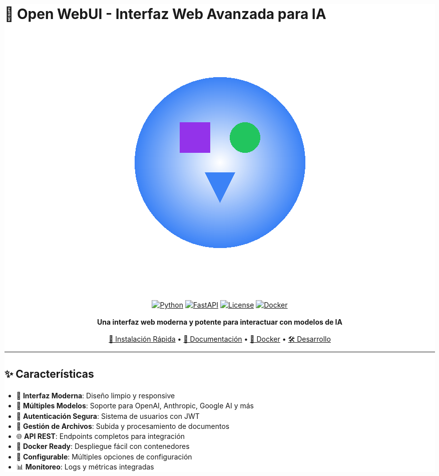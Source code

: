 # 🚀 Open WebUI - Interfaz Web Avanzada para IA

<div align="center">

![Open WebUI Logo](./static/logo.png)

[![Python](https://img.shields.io/badge/Python-3.11+-blue.svg)](https://python.org)
[![FastAPI](https://img.shields.io/badge/FastAPI-0.115+-green.svg)](https://fastapi.tiangolo.com)
[![License](https://img.shields.io/badge/License-MIT-yellow.svg)](LICENSE)
[![Docker](https://img.shields.io/badge/Docker-Ready-blue.svg)](https://docker.com)

**Una interfaz web moderna y potente para interactuar con modelos de IA**

[🚀 Instalación Rápida](#instalación-rápida) • [📖 Documentación](#documentación) • [🐳 Docker](#docker) • [🛠️ Desarrollo](#desarrollo)

</div>

---

## ✨ Características

- 🎨 **Interfaz Moderna**: Diseño limpio y responsive
- 🤖 **Múltiples Modelos**: Soporte para OpenAI, Anthropic, Google AI y más
- 🔐 **Autenticación Segura**: Sistema de usuarios con JWT
- 📁 **Gestión de Archivos**: Subida y procesamiento de documentos
- 🌐 **API REST**: Endpoints completos para integración
- 🐳 **Docker Ready**: Despliegue fácil con contenedores
- 🔧 **Configurable**: Múltiples opciones de configuración
- 📊 **Monitoreo**: Logs y métricas integradas
